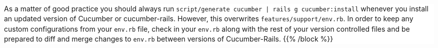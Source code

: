 As a matter of good practice you should always run `script/generate cucumber | rails g cucumber:install` whenever you
install an updated version of Cucumber or cucumber-rails. However, this overwrites `features/support/env.rb`.
In order to keep any custom configurations from your `env.rb` file, check in your `env.rb` along with the rest of your version
controlled files and be prepared to diff and merge changes to `env.rb` between versions of Cucumber-Rails.
{{% /block %}}
